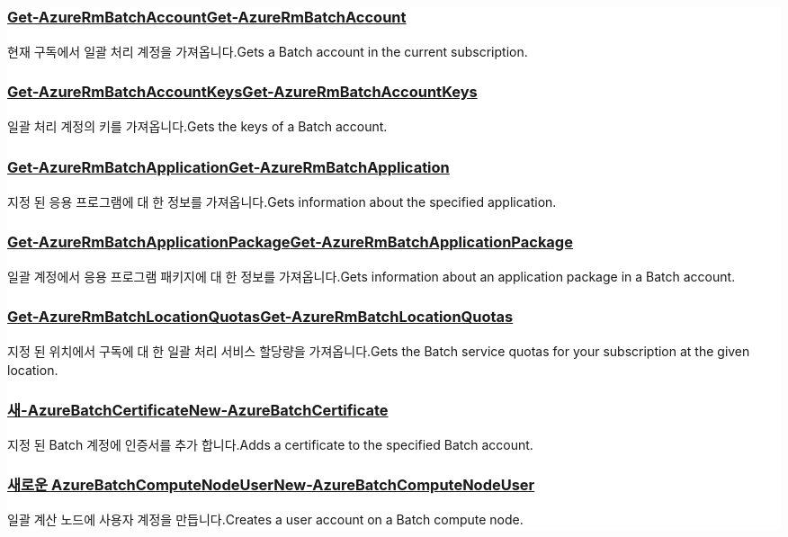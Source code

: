 ### [<span data-ttu-id="2394e-155">Get-AzureRmBatchAccount</span><span class="sxs-lookup"><span data-stu-id="2394e-155">Get-AzureRmBatchAccount</span></span>](Get-AzureRmBatchAccount.md)
<span data-ttu-id="2394e-156">현재 구독에서 일괄 처리 계정을 가져옵니다.</span><span class="sxs-lookup"><span data-stu-id="2394e-156">Gets a Batch account in the current subscription.</span></span>

### [<span data-ttu-id="2394e-157">Get-AzureRmBatchAccountKeys</span><span class="sxs-lookup"><span data-stu-id="2394e-157">Get-AzureRmBatchAccountKeys</span></span>](Get-AzureRmBatchAccountKeys.md)
<span data-ttu-id="2394e-158">일괄 처리 계정의 키를 가져옵니다.</span><span class="sxs-lookup"><span data-stu-id="2394e-158">Gets the keys of a Batch account.</span></span>

### [<span data-ttu-id="2394e-159">Get-AzureRmBatchApplication</span><span class="sxs-lookup"><span data-stu-id="2394e-159">Get-AzureRmBatchApplication</span></span>](Get-AzureRmBatchApplication.md)
<span data-ttu-id="2394e-160">지정 된 응용 프로그램에 대 한 정보를 가져옵니다.</span><span class="sxs-lookup"><span data-stu-id="2394e-160">Gets information about the specified application.</span></span>

### [<span data-ttu-id="2394e-161">Get-AzureRmBatchApplicationPackage</span><span class="sxs-lookup"><span data-stu-id="2394e-161">Get-AzureRmBatchApplicationPackage</span></span>](Get-AzureRmBatchApplicationPackage.md)
<span data-ttu-id="2394e-162">일괄 계정에서 응용 프로그램 패키지에 대 한 정보를 가져옵니다.</span><span class="sxs-lookup"><span data-stu-id="2394e-162">Gets information about an application package in a Batch account.</span></span>

### [<span data-ttu-id="2394e-163">Get-AzureRmBatchLocationQuotas</span><span class="sxs-lookup"><span data-stu-id="2394e-163">Get-AzureRmBatchLocationQuotas</span></span>](Get-AzureRmBatchLocationQuotas.md)
<span data-ttu-id="2394e-164">지정 된 위치에서 구독에 대 한 일괄 처리 서비스 할당량을 가져옵니다.</span><span class="sxs-lookup"><span data-stu-id="2394e-164">Gets the Batch service quotas for your subscription at the given location.</span></span>

### [<span data-ttu-id="2394e-165">새-AzureBatchCertificate</span><span class="sxs-lookup"><span data-stu-id="2394e-165">New-AzureBatchCertificate</span></span>](New-AzureBatchCertificate.md)
<span data-ttu-id="2394e-166">지정 된 Batch 계정에 인증서를 추가 합니다.</span><span class="sxs-lookup"><span data-stu-id="2394e-166">Adds a certificate to the specified Batch account.</span></span>

### [<span data-ttu-id="2394e-167">새로운 AzureBatchComputeNodeUser</span><span class="sxs-lookup"><span data-stu-id="2394e-167">New-AzureBatchComputeNodeUser</span></span>](New-AzureBatchComputeNodeUser.md)
<span data-ttu-id="2394e-168">일괄 계산 노드에 사용자 계정을 만듭니다.</span><span class="sxs-lookup"><span data-stu-id="2394e-168">Creates a user account on a Batch compute node.</span></span>
